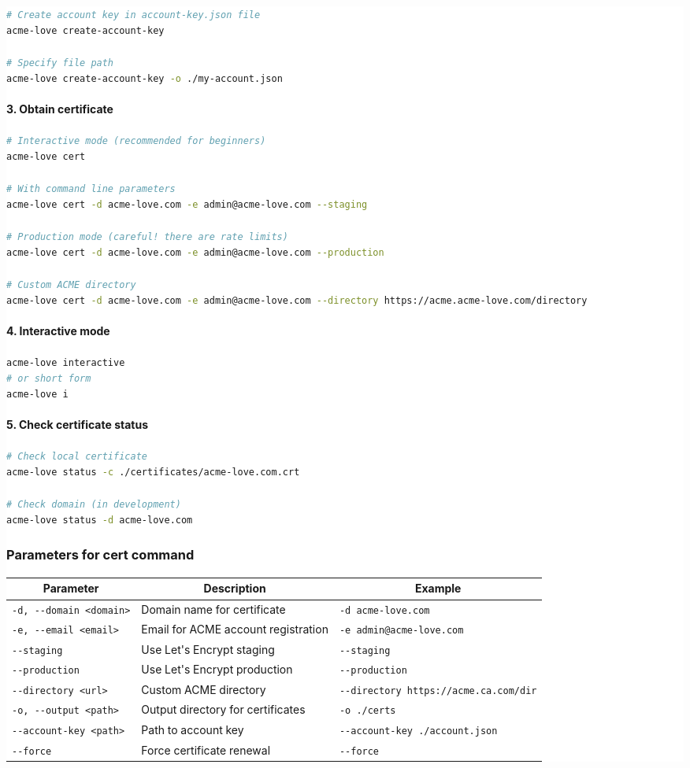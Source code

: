 ```bash
# Create account key in account-key.json file
acme-love create-account-key

# Specify file path
acme-love create-account-key -o ./my-account.json
```

#### 3. Obtain certificate

```bash
# Interactive mode (recommended for beginners)
acme-love cert

# With command line parameters
acme-love cert -d acme-love.com -e admin@acme-love.com --staging

# Production mode (careful! there are rate limits)
acme-love cert -d acme-love.com -e admin@acme-love.com --production

# Custom ACME directory
acme-love cert -d acme-love.com -e admin@acme-love.com --directory https://acme.acme-love.com/directory
```

#### 4. Interactive mode

```bash
acme-love interactive
# or short form
acme-love i
```

#### 5. Check certificate status

```bash
# Check local certificate
acme-love status -c ./certificates/acme-love.com.crt

# Check domain (in development)
acme-love status -d acme-love.com
```

### Parameters for cert command

| Parameter               | Description                         | Example                               |
| ----------------------- | ----------------------------------- | ------------------------------------- |
| `-d, --domain <domain>` | Domain name for certificate         | `-d acme-love.com`                    |
| `-e, --email <email>`   | Email for ACME account registration | `-e admin@acme-love.com`              |
| `--staging`             | Use Let's Encrypt staging           | `--staging`                           |
| `--production`          | Use Let's Encrypt production        | `--production`                        |
| `--directory <url>`     | Custom ACME directory               | `--directory https://acme.ca.com/dir` |
| `-o, --output <path>`   | Output directory for certificates   | `-o ./certs`                          |
| `--account-key <path>`  | Path to account key                 | `--account-key ./account.json`        |
| `--force`               | Force certificate renewal           | `--force`                             |

